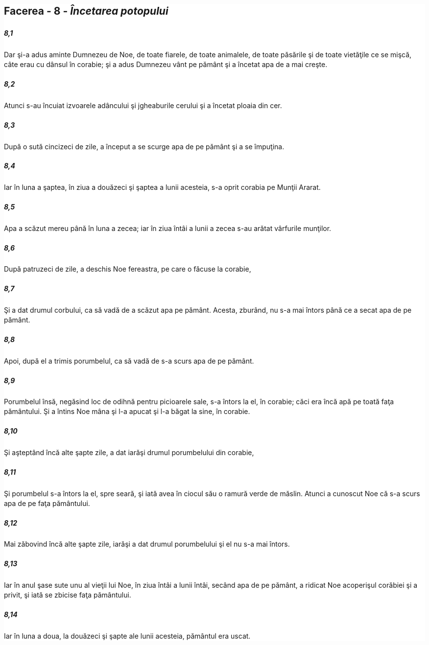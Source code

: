 
## Facerea - 8 - *Încetarea potopului*

##### 8,1
Dar şi-a adus aminte Dumnezeu de Noe, de toate fiarele, de toate animalele, de toate păsările şi de toate vietăţile ce se mişcă, câte erau cu dânsul în corabie; şi a adus Dumnezeu vânt pe pământ şi a încetat apa de a mai creşte.

##### 8,2
Atunci s-au încuiat izvoarele adâncului şi jgheaburile cerului şi a încetat ploaia din cer.

##### 8,3
După o sută cincizeci de zile, a început a se scurge apa de pe pământ şi a se împuţina.

##### 8,4
Iar în luna a şaptea, în ziua a douăzeci şi şaptea a lunii acesteia, s-a oprit corabia pe Munţii Ararat.

##### 8,5
Apa a scăzut mereu până în luna a zecea; iar în ziua întâi a lunii a zecea s-au arătat vârfurile munţilor.

##### 8,6
După patruzeci de zile, a deschis Noe fereastra, pe care o făcuse la corabie,

##### 8,7
Şi a dat drumul corbului, ca să vadă de a scăzut apa pe pământ. Acesta, zburând, nu s-a mai întors până ce a secat apa de pe pământ.

##### 8,8
Apoi, după el a trimis porumbelul, ca să vadă de s-a scurs apa de pe pământ.

##### 8,9
Porumbelul însă, negăsind loc de odihnă pentru picioarele sale, s-a întors la el, în corabie; căci era încă apă pe toată faţa pământului. Şi a întins Noe mâna şi l-a apucat şi l-a băgat la sine, în corabie.

##### 8,10
Şi aşteptând încă alte şapte zile, a dat iarăşi drumul porumbelului din corabie,

##### 8,11
Şi porumbelul s-a întors la el, spre seară, şi iată avea în ciocul său o ramură verde de măslin. Atunci a cunoscut Noe că s-a scurs apa de pe faţa pământului.

##### 8,12
Mai zăbovind încă alte şapte zile, iarăşi a dat drumul porumbelului şi el nu s-a mai întors.

##### 8,13
Iar în anul şase sute unu al vieţii lui Noe, în ziua întâi a lunii întâi, secând apa de pe pământ, a ridicat Noe acoperişul corăbiei şi a privit, şi iată se zbicise faţa pământului.

##### 8,14
Iar în luna a doua, la douăzeci şi şapte ale lunii acesteia, pământul era uscat.
